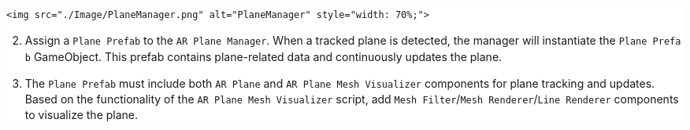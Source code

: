     <img src="./Image/PlaneManager.png" alt="PlaneManager" style="width: 70%;">

2. Assign a `Plane Prefab` to the `AR Plane Manager`. When a tracked plane is detected, the manager will instantiate the `Plane Prefab` GameObject. This prefab contains plane-related data and continuously updates the plane.

3. The `Plane Prefab` must include both `AR Plane` and `AR Plane Mesh Visualizer` components for plane tracking and updates. Based on the functionality of the `AR Plane Mesh Visualizer` script, add `Mesh Filter`/`Mesh Renderer`/`Line Renderer` components to visualize the plane.
